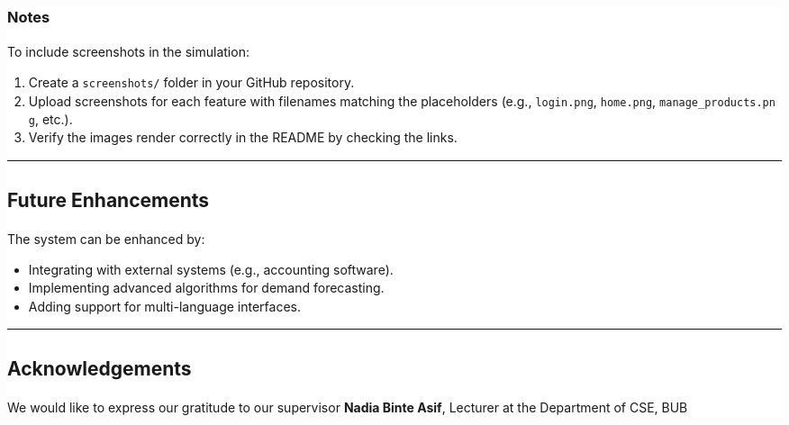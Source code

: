 
### Notes  
To include screenshots in the simulation:  
1. Create a `screenshots/` folder in your GitHub repository.  
2. Upload screenshots for each feature with filenames matching the placeholders (e.g., `login.png`, `home.png`, `manage_products.png`, etc.).  
3. Verify the images render correctly in the README by checking the links.  

---

## Future Enhancements  

The system can be enhanced by:  
- Integrating with external systems (e.g., accounting software).  
- Implementing advanced algorithms for demand forecasting.  
- Adding support for multi-language interfaces.  

---

## Acknowledgements  

We would like to express our gratitude to our supervisor **Nadia Binte Asif**, Lecturer at the Department of CSE, BUB
